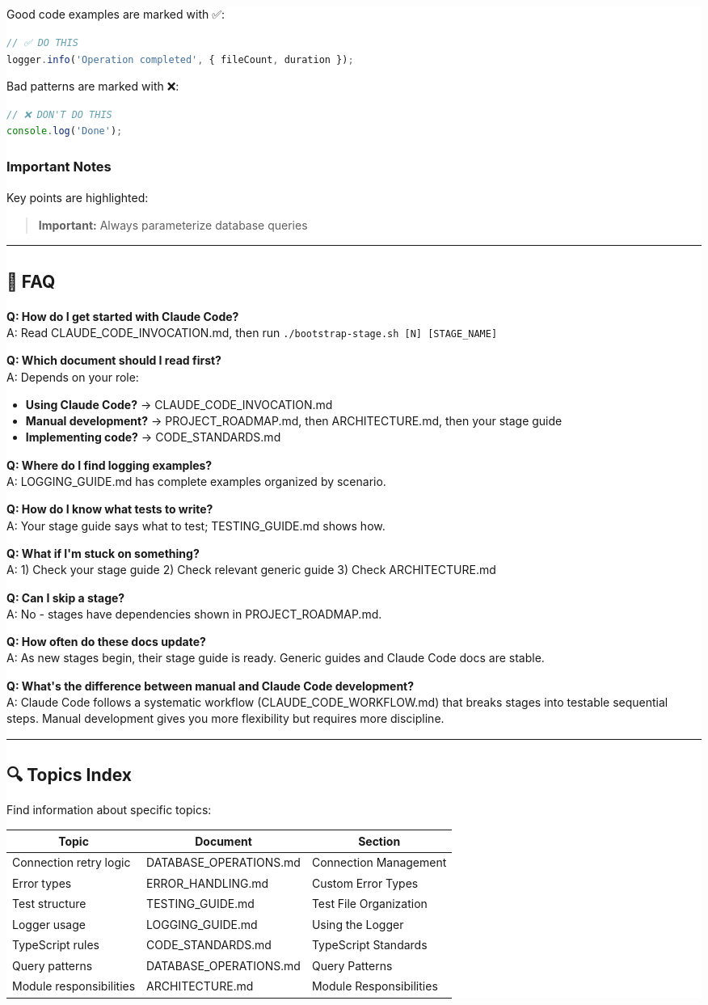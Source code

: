 Good code examples are marked with ✅:
```typescript
// ✅ DO THIS
logger.info('Operation completed', { fileCount, duration });
```

Bad patterns are marked with ❌:
```typescript
// ❌ DON'T DO THIS
console.log('Done');
```

### Important Notes

Key points are highlighted:
> **Important:** Always parameterize database queries

---

## 🤔 FAQ

**Q: How do I get started with Claude Code?**  
A: Read CLAUDE_CODE_INVOCATION.md, then run `./bootstrap-stage.sh [N] [STAGE_NAME]`

**Q: Which document should I read first?**  
A: Depends on your role:
- **Using Claude Code?** → CLAUDE_CODE_INVOCATION.md
- **Manual development?** → PROJECT_ROADMAP.md, then ARCHITECTURE.md, then your stage guide
- **Implementing code?** → CODE_STANDARDS.md

**Q: Where do I find logging examples?**  
A: LOGGING_GUIDE.md has complete examples organized by scenario.

**Q: How do I know what tests to write?**  
A: Your stage guide says what to test; TESTING_GUIDE.md shows how.

**Q: What if I'm stuck on something?**  
A: 1) Check your stage guide 2) Check relevant generic guide 3) Check ARCHITECTURE.md

**Q: Can I skip a stage?**  
A: No - stages have dependencies shown in PROJECT_ROADMAP.md.

**Q: How often do these docs update?**  
A: As new stages begin, their stage guide is ready. Generic guides and Claude Code docs are stable.

**Q: What's the difference between manual and Claude Code development?**  
A: Claude Code follows a systematic workflow (CLAUDE_CODE_WORKFLOW.md) that breaks stages into testable sequential steps. Manual development gives you more flexibility but requires more discipline.

---

## 🔍 Topics Index

Find information about specific topics:

| Topic | Document | Section |
|-------|----------|---------|
| Connection retry logic | DATABASE_OPERATIONS.md | Connection Management |
| Error types | ERROR_HANDLING.md | Custom Error Types |
| Test structure | TESTING_GUIDE.md | Test File Organization |
| Logger usage | LOGGING_GUIDE.md | Using the Logger |
| TypeScript rules | CODE_STANDARDS.md | TypeScript Standards |
| Query patterns | DATABASE_OPERATIONS.md | Query Patterns |
| Module responsibilities | ARCHITECTURE.md | Module Responsibilities |